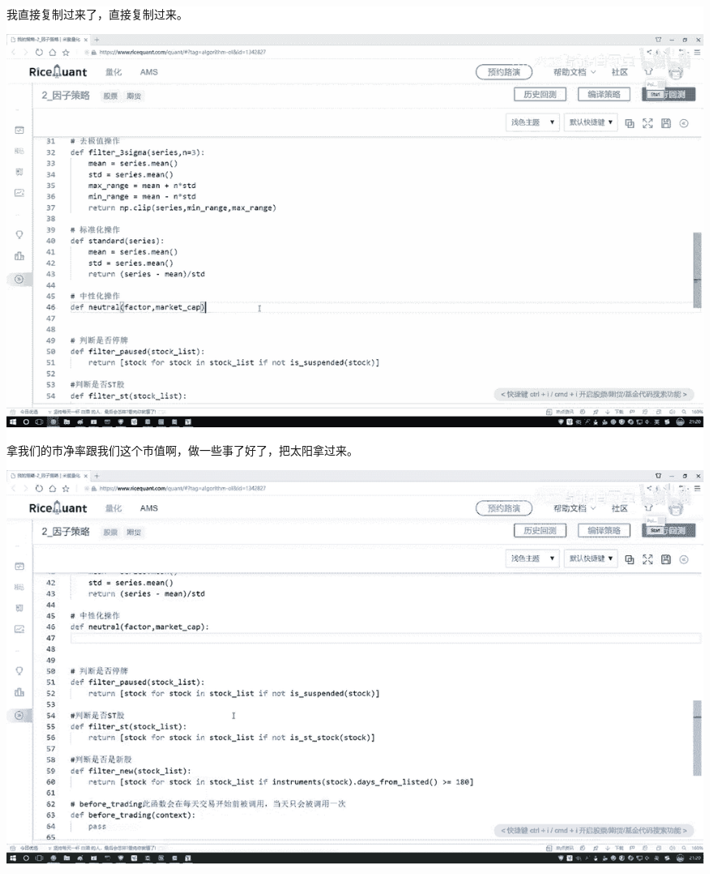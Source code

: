 我直接复制过来了，直接复制过来。

![](img/ffd42714b4cddc6355dc6f2a207e0d06_100.png)

拿我们的市净率跟我们这个市值啊，做一些事了好了，把太阳拿过来。

![](img/ffd42714b4cddc6355dc6f2a207e0d06_102.png)
